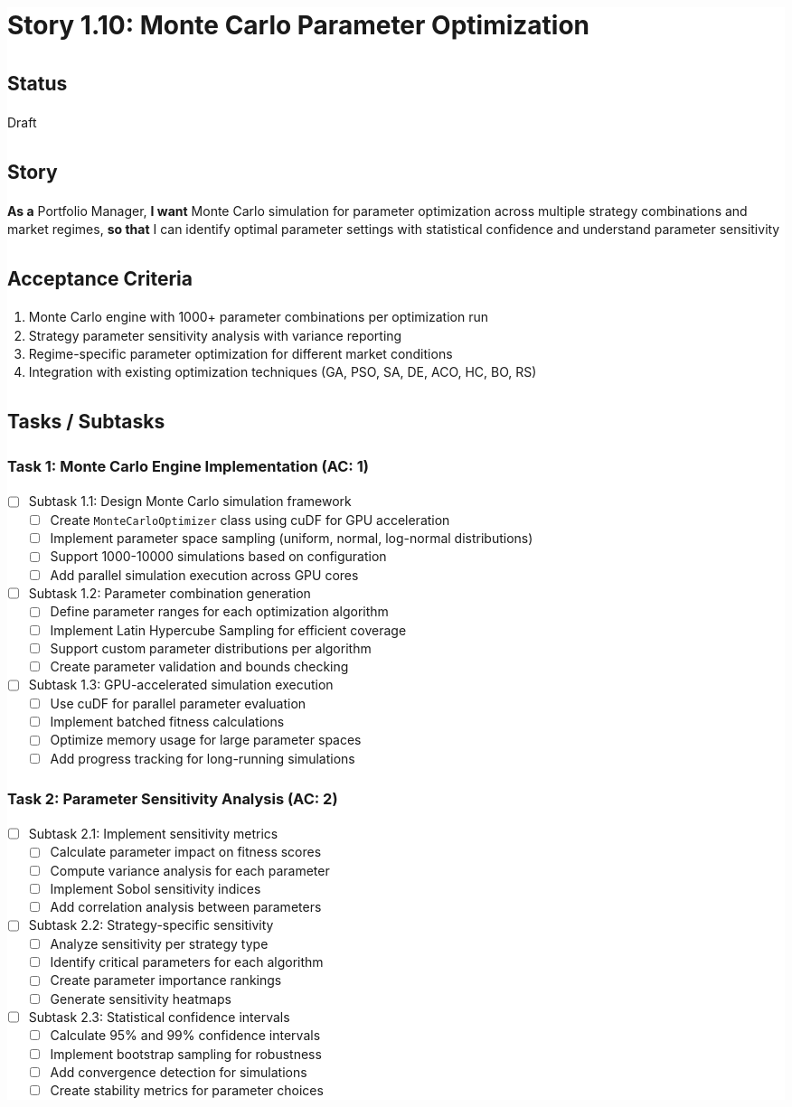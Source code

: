 # Story 1.10: Monte Carlo Parameter Optimization

## Status
Draft

## Story
**As a** Portfolio Manager,
**I want** Monte Carlo simulation for parameter optimization across multiple strategy combinations and market regimes,
**so that** I can identify optimal parameter settings with statistical confidence and understand parameter sensitivity

## Acceptance Criteria
1. Monte Carlo engine with 1000+ parameter combinations per optimization run
2. Strategy parameter sensitivity analysis with variance reporting
3. Regime-specific parameter optimization for different market conditions
4. Integration with existing optimization techniques (GA, PSO, SA, DE, ACO, HC, BO, RS)

## Tasks / Subtasks

### Task 1: Monte Carlo Engine Implementation (AC: 1)
- [ ] Subtask 1.1: Design Monte Carlo simulation framework
  - [ ] Create `MonteCarloOptimizer` class using cuDF for GPU acceleration
  - [ ] Implement parameter space sampling (uniform, normal, log-normal distributions)
  - [ ] Support 1000-10000 simulations based on configuration
  - [ ] Add parallel simulation execution across GPU cores
- [ ] Subtask 1.2: Parameter combination generation
  - [ ] Define parameter ranges for each optimization algorithm
  - [ ] Implement Latin Hypercube Sampling for efficient coverage
  - [ ] Support custom parameter distributions per algorithm
  - [ ] Create parameter validation and bounds checking
- [ ] Subtask 1.3: GPU-accelerated simulation execution
  - [ ] Use cuDF for parallel parameter evaluation
  - [ ] Implement batched fitness calculations
  - [ ] Optimize memory usage for large parameter spaces
  - [ ] Add progress tracking for long-running simulations

### Task 2: Parameter Sensitivity Analysis (AC: 2)
- [ ] Subtask 2.1: Implement sensitivity metrics
  - [ ] Calculate parameter impact on fitness scores
  - [ ] Compute variance analysis for each parameter
  - [ ] Implement Sobol sensitivity indices
  - [ ] Add correlation analysis between parameters
- [ ] Subtask 2.2: Strategy-specific sensitivity
  - [ ] Analyze sensitivity per strategy type
  - [ ] Identify critical parameters for each algorithm
  - [ ] Create parameter importance rankings
  - [ ] Generate sensitivity heatmaps
- [ ] Subtask 2.3: Statistical confidence intervals
  - [ ] Calculate 95% and 99% confidence intervals
  - [ ] Implement bootstrap sampling for robustness
  - [ ] Add convergence detection for simulations
  - [ ] Create stability metrics for parameter choices
